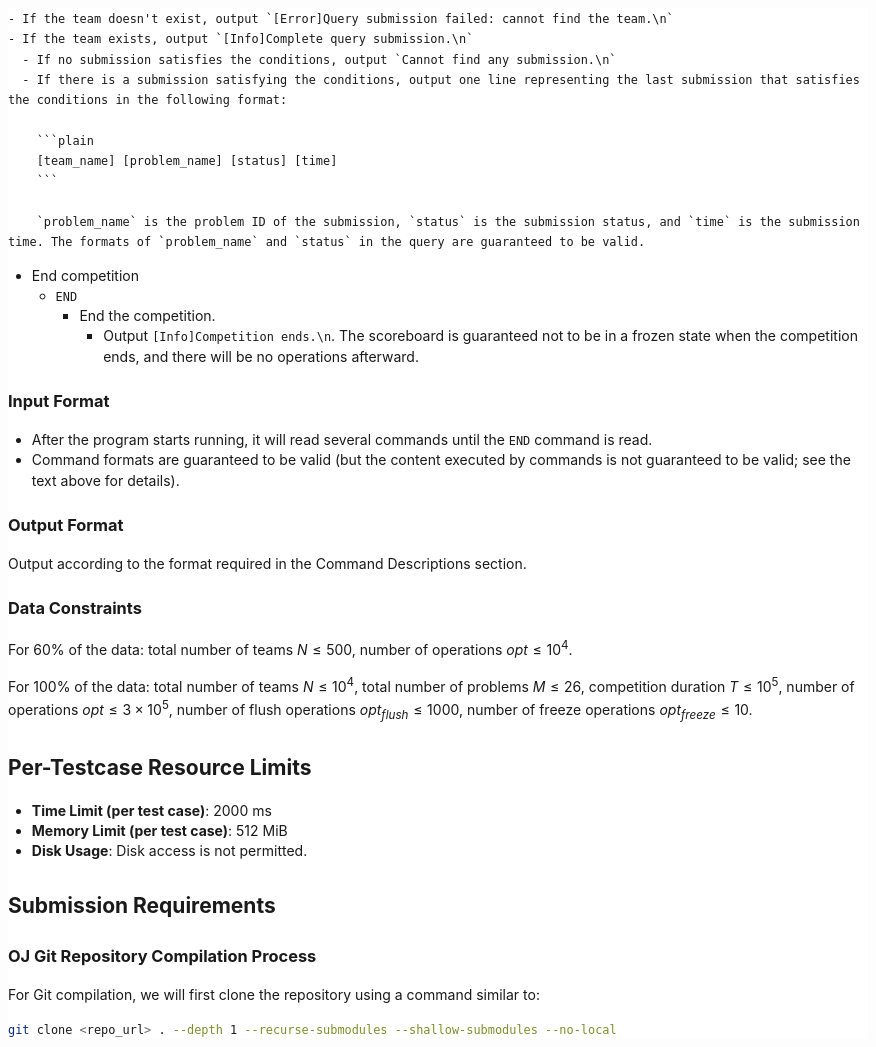     - If the team doesn't exist, output `[Error]Query submission failed: cannot find the team.\n`
    - If the team exists, output `[Info]Complete query submission.\n`
      - If no submission satisfies the conditions, output `Cannot find any submission.\n`
      - If there is a submission satisfying the conditions, output one line representing the last submission that satisfies the conditions in the following format:

        ```plain
        [team_name] [problem_name] [status] [time]
        ```

        `problem_name` is the problem ID of the submission, `status` is the submission status, and `time` is the submission time. The formats of `problem_name` and `status` in the query are guaranteed to be valid.

- End competition
  - `END`
    - End the competition.
      - Output `[Info]Competition ends.\n`. The scoreboard is guaranteed not to be in a frozen state when the competition ends, and there will be no operations afterward.

### Input Format

- After the program starts running, it will read several commands until the `END` command is read.
- Command formats are guaranteed to be valid (but the content executed by commands is not guaranteed to be valid; see the text above for details).

### Output Format

Output according to the format required in the Command Descriptions section.

### Data Constraints

For 60% of the data: total number of teams $N \le 500$, number of operations $\mathit{opt}\le 10^4$.

For 100% of the data: total number of teams $N \le 10^4$, total number of problems $M \le 26$, competition duration $T \le 10^5$, number of operations $\mathit{opt}\le 3\times 10^5$, number of flush operations $\mathit{opt_{flush}} \le 1000$, number of freeze operations $\mathit{opt_{freeze}}\le 10$.

## Per-Testcase Resource Limits

- **Time Limit (per test case)**: 2000 ms  
- **Memory Limit (per test case)**: 512 MiB  
- **Disk Usage**: Disk access is not permitted.

## Submission Requirements

### OJ Git Repository Compilation Process

For Git compilation, we will first clone the repository using a command similar to:
```bash
git clone <repo_url> . --depth 1 --recurse-submodules --shallow-submodules --no-local
```
